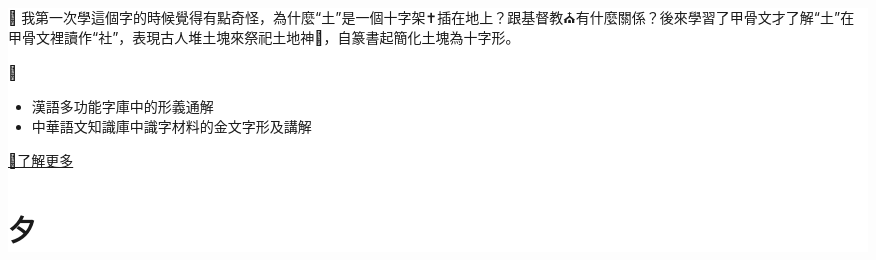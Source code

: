 💬
我第一次學這個字的時候覺得有點奇怪，為什麼“土”是一個十字架✝️插在地上？跟基督教⛪有什麼關係？後來學習了甲骨文才了解“土”在甲骨文裡讀作“社”，表現古人堆土塊來祭祀土地神🛐，自篆書起簡化土塊為十字形。

📖

* 漢語多功能字庫中的形義通解
* 中華語文知識庫中識字材料的金文字形及講解

[🔗了解更多](http://bs.chinese-linguipedia.org/upload/word_edus/pdf/%E5%9C%9F.pdf)

# 夕
